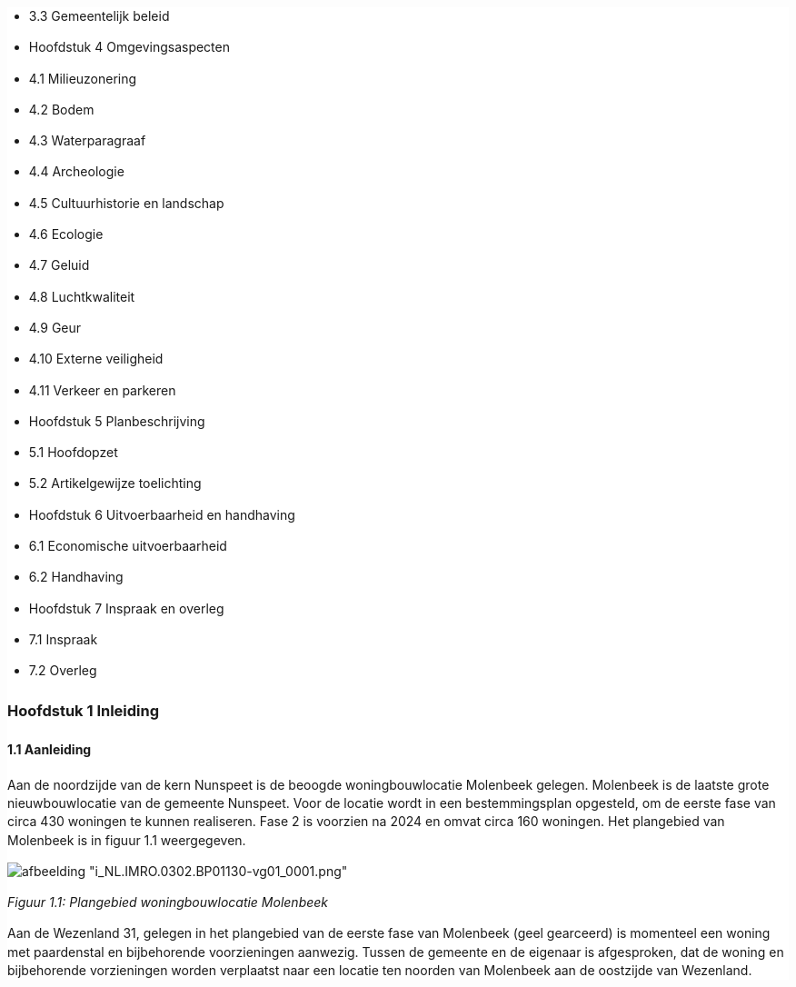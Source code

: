 + 3\.3 Gemeentelijk beleid

* Hoofdstuk 4 Omgevingsaspecten

+ 4\.1 Milieuzonering

+ 4\.2 Bodem

+ 4\.3 Waterparagraaf

+ 4\.4 Archeologie

+ 4\.5 Cultuurhistorie en landschap

+ 4\.6 Ecologie

+ 4\.7 Geluid

+ 4\.8 Luchtkwaliteit

+ 4\.9 Geur

+ 4\.10 Externe veiligheid

+ 4\.11 Verkeer en parkeren

* Hoofdstuk 5 Planbeschrijving

+ 5\.1 Hoofdopzet

+ 5\.2 Artikelgewijze toelichting

* Hoofdstuk 6 Uitvoerbaarheid en handhaving

+ 6\.1 Economische uitvoerbaarheid

+ 6\.2 Handhaving

* Hoofdstuk 7 Inspraak en overleg

+ 7\.1 Inspraak

+ 7\.2 Overleg

### Hoofdstuk 1 Inleiding

#### 1\.1 Aanleiding

Aan de noordzijde van de kern Nunspeet is de beoogde woningbouwlocatie Molenbeek gelegen. Molenbeek is de laatste grote nieuwbouwlocatie van de gemeente Nunspeet. Voor de locatie wordt in een bestemmingsplan opgesteld, om de eerste fase van circa 430 woningen te kunnen realiseren. Fase 2 is voorzien na 2024 en omvat circa 160 woningen. Het plangebied van Molenbeek is in figuur 1\.1 weergegeven.

![afbeelding "i_NL.IMRO.0302.BP01130-vg01_0001.png"](i_NL.IMRO.0302.BP01130-vg01_0001.png)

*Figuur 1\.1: Plangebied woningbouwlocatie Molenbeek*

Aan de Wezenland 31, gelegen in het plangebied van de eerste fase van Molenbeek (geel gearceerd) is momenteel een woning met paardenstal en bijbehorende voorzieningen aanwezig. Tussen de gemeente en de eigenaar is afgesproken, dat de woning en bijbehorende vorzieningen worden verplaatst naar een locatie ten noorden van Molenbeek aan de oostzijde van Wezenland.
